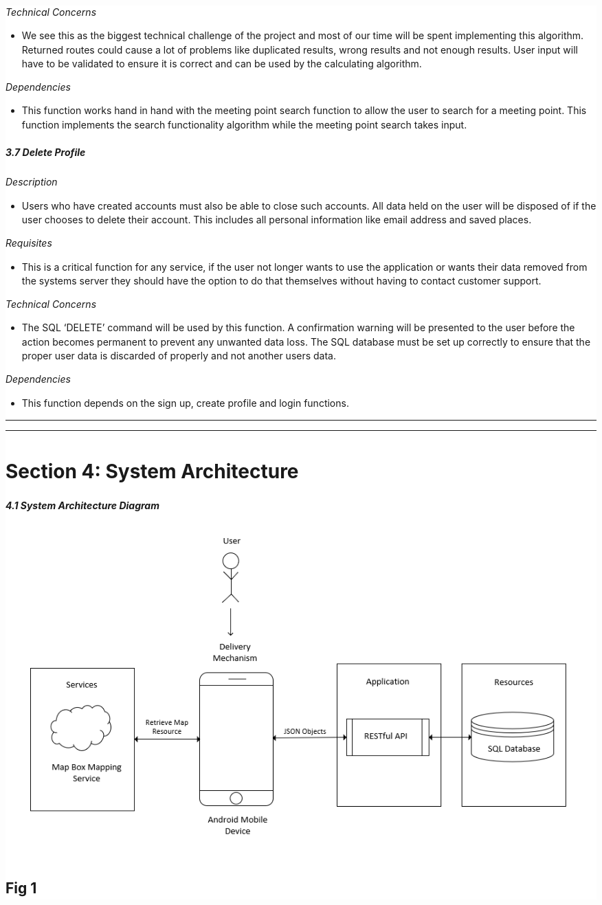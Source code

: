 _Technical Concerns_
* We see this as the biggest technical challenge of the project and most of our time will be spent implementing this algorithm. Returned routes could cause a lot of problems like duplicated results, wrong results and not enough results. User input will have to be validated to ensure it is correct and can be used by the calculating algorithm.

_Dependencies_
* This function works hand in hand with the meeting point search function to allow the user to search for a meeting point. This function implements the search functionality algorithm while the meeting point search takes input.

##### 3.7 Delete Profile
_Description_
* Users who have created accounts must also be able to close such accounts. All data held on the user will be disposed of if the user chooses to delete their account. This includes all personal information like email address and saved places.

_Requisites_
* This is a critical function for any service, if the user not longer wants to use the application or wants their data removed from the systems server they should have the option to do that themselves without having to contact customer support.

_Technical Concerns_
* The SQL ‘DELETE’ command will be used by this function. A confirmation warning will be presented to the user before the action becomes permanent to prevent any unwanted data loss. The SQL database must be set up correctly to ensure that the proper user data is discarded of properly and not another users data.

_Dependencies_
* This function depends on the sign up, create profile and login functions.

----
----

# Section 4: System Architecture

##### 4.1 System Architecture Diagram

![System Architecture](images/systemArchitecture.png "System Architecture") 
## Fig 1